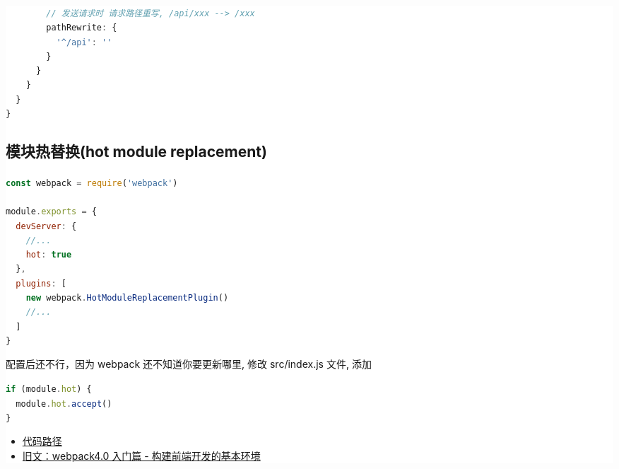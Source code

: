 ```js
        // 发送请求时 请求路径重写, /api/xxx --> /xxx
        pathRewrite: {
          '^/api': ''
        }
      }
    }
  }
}
```

## 模块热替换(hot module replacement)

```js
const webpack = require('webpack')

module.exports = {
  devServer: {
    //...
    hot: true
  },
  plugins: [
    new webpack.HotModuleReplacementPlugin()
    //...
  ]
}
```

配置后还不行，因为 webpack 还不知道你要更新哪里, 修改 src/index.js 文件, 添加

```js
if (module.hot) {
  module.hot.accept()
}
```

- [代码路径](https://gitee.com/alvin0216/webpack-demo)
- [旧文：webpack4.0 入门篇 - 构建前端开发的基本环境](https://juejin.im/post/5bb089e86fb9a05cd84935d0)
